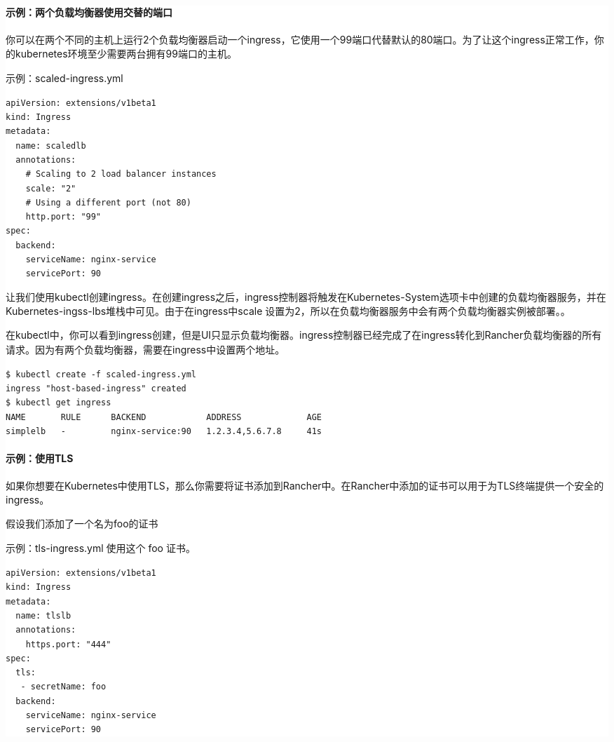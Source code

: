 #### 示例：两个负载均衡器使用交替的端口

你可以在两个不同的主机上运行2个负载均衡器启动一个ingress，它使用一个99端口代替默认的80端口。为了让这个ingress正常工作，你的kubernetes环境至少需要两台拥有99端口的主机。

示例：scaled-ingress.yml

```
apiVersion: extensions/v1beta1
kind: Ingress
metadata:
  name: scaledlb
  annotations:
    # Scaling to 2 load balancer instances
    scale: "2"
    # Using a different port (not 80)
    http.port: "99"
spec:
  backend:
    serviceName: nginx-service
    servicePort: 90
```

让我们使用kubectl创建ingress。在创建ingress之后，ingress控制器将触发在Kubernetes-System选项卡中创建的负载均衡器服务，并在Kubernetes-ingss-lbs堆栈中可见。由于在ingress中scale 设置为2，所以在负载均衡器服务中会有两个负载均衡器实例被部署。。

在kubectl中，你可以看到ingress创建，但是UI只显示负载均衡器。ingress控制器已经完成了在ingress转化到Rancher负载均衡器的所有请求。因为有两个负载均衡器，需要在ingress中设置两个地址。

```
$ kubectl create -f scaled-ingress.yml
ingress "host-based-ingress" created
$ kubectl get ingress
NAME       RULE      BACKEND            ADDRESS             AGE
simplelb   -         nginx-service:90   1.2.3.4,5.6.7.8     41s
```

#### 示例：使用TLS

如果你想要在Kubernetes中使用TLS，那么你需要将证书添加到Rancher中。在Rancher中添加的证书可以用于为TLS终端提供一个安全的ingress。

假设我们添加了一个名为foo的证书

示例：tls-ingress.yml 使用这个 foo 证书。

```
apiVersion: extensions/v1beta1
kind: Ingress
metadata:
  name: tlslb
  annotations:
    https.port: "444"
spec:
  tls:
   - secretName: foo
  backend:
    serviceName: nginx-service
    servicePort: 90
```
